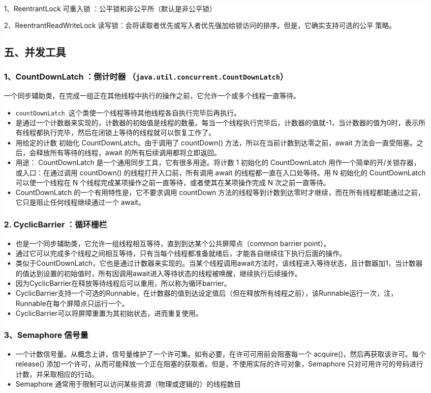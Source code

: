 1、ReentrantLock 可重入锁 ：公平锁和非公平所（默认是非公平锁）

2、ReentrantReadWriteLock 读写锁：会将读取者优先或写入者优先强加给锁访问的排序。但是，它确实支持可选的公平 策略。

## 五、并发工具

### 1、CountDownLatch ：倒计时器 （`java.util.concurrent.CountDownLatch`）

  一个同步辅助类，在完成一组正在其他线程中执行的操作之前，它允许一个或多个线程一直等待。 

- `countDownLatch `这个类使一个线程等待其他线程各自执行完毕后再执行。
- 是通过一个计数器来实现的，计数器的初始值是线程的数量。每当一个线程执行完毕后，计数器的值就-1，当计数器的值为0时，表示所有线程都执行完毕，然后在闭锁上等待的线程就可以恢复工作了。
- 用给定的计数 初始化 CountDownLatch。由于调用了 countDown() 方法，所以在当前计数到达零之前，await 方法会一直受阻塞。之后，会释放所有等待的线程，await 的所有后续调用都将立即返回。
- 用途：
  CountDownLatch 是一个通用同步工具，它有很多用途。将计数 1 初始化的 CountDownLatch 用作一个简单的开/关锁存器，或入口：在通过调用 countDown() 的线程打开入口前，所有调用 await 的线程都一直在入口处等待。用 N 初始化的 CountDownLatch 可以使一个线程在 N 个线程完成某项操作之前一直等待，或者使其在某项操作完成 N 次之前一直等待。 
- CountDownLatch 的一个有用特性是，它不要求调用 countDown 方法的线程等到计数到达零时才继续，而在所有线程都能通过之前，它只是阻止任何线程继续通过一个 await。


### 2. CyclicBarrier ：循环栅栏

- 也是一个同步辅助类，它允许一组线程相互等待，直到到达某个公共屏障点（common barrier point）。
- 通过它可以完成多个线程之间相互等待，只有当每个线程都准备就绪后，才能各自继续往下执行后面的操作。
- 类似于CountDownLatch，它也是通过计数器来实现的。当某个线程调用await方法时，该线程进入等待状态，且计数器加1，当计数器的值达到设置的初始值时，所有因调用await进入等待状态的线程被唤醒，继续执行后续操作。
- 因为CyclicBarrier在释放等待线程后可以重用，所以称为循环barrier。
- CyclicBarrier支持一个可选的Runnable，在计数器的值到达设定值后（但在释放所有线程之前），该Runnable运行一次，注，Runnable在每个屏障点只运行一个。
- CyclicBarrier可以将屏障重置为其初始状态，进而重复使用。

### 3、Semaphore  信号量

- 一个计数信号量。从概念上讲，信号量维护了一个许可集。如有必要，在许可可用前会阻塞每一个 acquire()，然后再获取该许可。每个 release() 添加一个许可，从而可能释放一个正在阻塞的获取者。但是，不使用实际的许可对象，Semaphore 只对可用许可的号码进行计数，并采取相应的行动。 
- Semaphore 通常用于限制可以访问某些资源（物理或逻辑的）的线程数目



